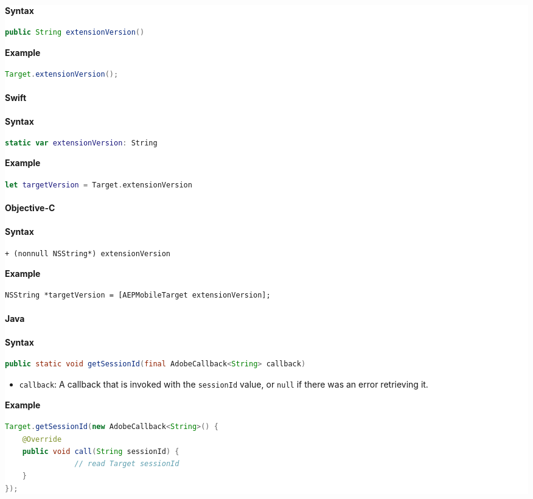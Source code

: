 **Syntax**

```java
public String extensionVersion()
```

**Example**

```java
Target.extensionVersion();
```

<Variant platform="ios" api="extension-version" repeat="10"/>

#### Swift

**Syntax**

```swift
static var extensionVersion: String
```

**Example**

```swift
let targetVersion = Target.extensionVersion
```

#### Objective-C

**Syntax**

```objc
+ (nonnull NSString*) extensionVersion
```

**Example**

```objc
NSString *targetVersion = [AEPMobileTarget extensionVersion];
```



<Variant platform="android" api="get-session-id" repeat="6"/>

#### Java

**Syntax**

```java
public static void getSessionId(final AdobeCallback<String> callback)
```

- `callback`: A callback that is invoked with the `sessionId` value, or `null` if there was an error retrieving it.

**Example**

```java
Target.getSessionId(new AdobeCallback<String>() {                    
    @Override
    public void call(String sessionId) {
                // read Target sessionId
    }
});
```
